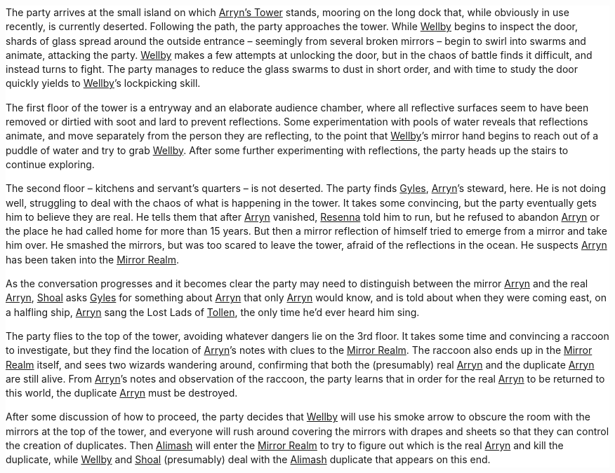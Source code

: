 The party arrives at the small island on which [Arryn’s Tower](<../../../gazetteer/eastern-green-sea/arryns-tower.md>) stands, mooring on the long dock that, while obviously in use recently, is currently deserted. Following the path, the party approaches the tower. While [Wellby](<../../../people/pcs/dunmar-fellowship/wellby.md>) begins to inspect the door, shards of glass spread around the outside entrance – seemingly from several broken mirrors – begin to swirl into swarms and animate, attacking the party. [Wellby](<../../../people/pcs/dunmar-fellowship/wellby.md>) makes a few attempts at unlocking the door, but in the chaos of battle finds it difficult, and instead turns to fight. The party manages to reduce the glass swarms to dust in short order, and with time to study the door quickly yields to [Wellby](<../../../people/pcs/dunmar-fellowship/wellby.md>)’s lockpicking skill. 

The first floor of the tower is a entryway and an elaborate audience chamber, where all reflective surfaces seem to have been removed or dirtied with soot and lard to prevent reflections. Some experimentation with pools of water reveals that reflections animate, and move separately from the person they are reflecting, to the point that [Wellby](<../../../people/pcs/dunmar-fellowship/wellby.md>)’s mirror hand begins to reach out of a puddle of water and try to grab [Wellby](<../../../people/pcs/dunmar-fellowship/wellby.md>). After some further experimenting with reflections, the party heads up the stairs to continue exploring. 

The second floor – kitchens and servant’s quarters – is not deserted. The party finds [Gyles](<../../../people/other-humans/gyles.md>), [Arryn](<../../../people/other-humans/arryn.md>)’s steward, here. He is not doing well, struggling to deal with the chaos of what is happening in the tower. It takes some convincing, but the party eventually gets him to believe they are real. He tells them that after [Arryn](<../../../people/other-humans/arryn.md>) vanished, [Resenna](<../../../people/other-humans/resenna.md>) told him to run, but he refused to abandon [Arryn](<../../../people/other-humans/arryn.md>) or the place he had called home for more than 15 years. But then a mirror reflection of himself tried to emerge from a mirror and take him over. He smashed the mirrors, but was too scared to leave the tower, afraid of the reflections in the ocean. He suspects [Arryn](<../../../people/other-humans/arryn.md>) has been taken into the [Mirror Realm](<../../../cosmology/multiverse/echo-realms/mirror-realm.md>). 

As the conversation progresses and it becomes clear the party may need to distinguish between the mirror [Arryn](<../../../people/other-humans/arryn.md>) and the real [Arryn](<../../../people/other-humans/arryn.md>), [Shoal](<../../../people/pcs/dunmar-fellowship/guests/shoal.md>) asks [Gyles](<../../../people/other-humans/gyles.md>) for something about [Arryn](<../../../people/other-humans/arryn.md>) that only [Arryn](<../../../people/other-humans/arryn.md>) would know, and is told about when they were coming east, on a halfling ship, [Arryn](<../../../people/other-humans/arryn.md>) sang the Lost Lads of [Tollen](<../../../gazetteer/western-green-sea/tollen/tollen.md>), the only time he’d ever heard him sing. 

The party flies to the top of the tower, avoiding whatever dangers lie on the 3rd floor. It takes some time and convincing a raccoon to investigate, but they find the location of [Arryn](<../../../people/other-humans/arryn.md>)’s notes with clues to the [Mirror Realm](<../../../cosmology/multiverse/echo-realms/mirror-realm.md>). The raccoon also ends up in the [Mirror Realm](<../../../cosmology/multiverse/echo-realms/mirror-realm.md>) itself, and sees two wizards wandering around, confirming that both the (presumably) real [Arryn](<../../../people/other-humans/arryn.md>) and the duplicate [Arryn](<../../../people/other-humans/arryn.md>) are still alive. From [Arryn](<../../../people/other-humans/arryn.md>)’s notes and observation of the raccoon, the party learns that in order for the real [Arryn](<../../../people/other-humans/arryn.md>) to be returned to this world, the duplicate [Arryn](<../../../people/other-humans/arryn.md>) must be destroyed. 

After some discussion of how to proceed, the party decides that [Wellby](<../../../people/pcs/dunmar-fellowship/wellby.md>) will use his smoke arrow to obscure the room with the mirrors at the top of the tower, and everyone will rush around covering the mirrors with drapes and sheets so that they can control the creation of duplicates. Then [Alimash](<../../../people/pcs/dunmar-fellowship/guests/alimash.md>) will enter the [Mirror Realm](<../../../cosmology/multiverse/echo-realms/mirror-realm.md>) to try to figure out which is the real [Arryn](<../../../people/other-humans/arryn.md>) and kill the duplicate, while [Wellby](<../../../people/pcs/dunmar-fellowship/wellby.md>) and [Shoal](<../../../people/pcs/dunmar-fellowship/guests/shoal.md>) (presumably) deal with the [Alimash](<../../../people/pcs/dunmar-fellowship/guests/alimash.md>) duplicate that appears on this end. 
